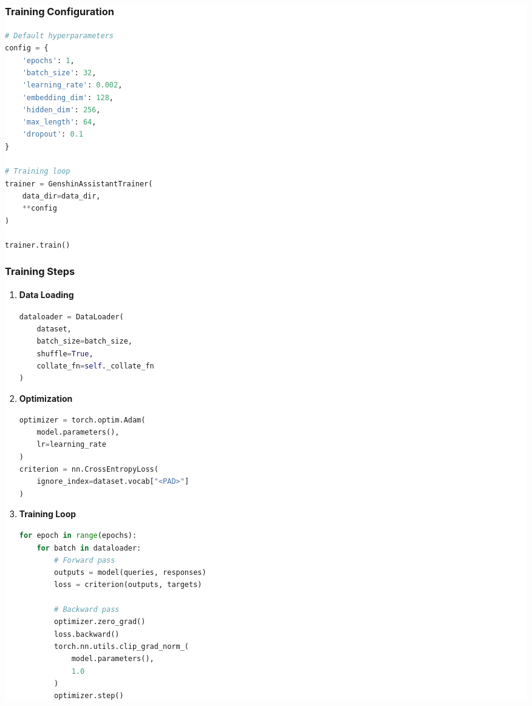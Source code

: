 ### Training Configuration

```python
# Default hyperparameters
config = {
    'epochs': 1,
    'batch_size': 32,
    'learning_rate': 0.002,
    'embedding_dim': 128,
    'hidden_dim': 256,
    'max_length': 64,
    'dropout': 0.1
}

# Training loop
trainer = GenshinAssistantTrainer(
    data_dir=data_dir,
    **config
)

trainer.train()
```

### Training Steps

1. **Data Loading**
   ```python
   dataloader = DataLoader(
       dataset,
       batch_size=batch_size,
       shuffle=True,
       collate_fn=self._collate_fn
   )
   ```

2. **Optimization**
   ```python
   optimizer = torch.optim.Adam(
       model.parameters(),
       lr=learning_rate
   )
   criterion = nn.CrossEntropyLoss(
       ignore_index=dataset.vocab["<PAD>"]
   )
   ```

3. **Training Loop**
   ```python
   for epoch in range(epochs):
       for batch in dataloader:
           # Forward pass
           outputs = model(queries, responses)
           loss = criterion(outputs, targets)
           
           # Backward pass
           optimizer.zero_grad()
           loss.backward()
           torch.nn.utils.clip_grad_norm_(
               model.parameters(),
               1.0
           )
           optimizer.step()
   ```
